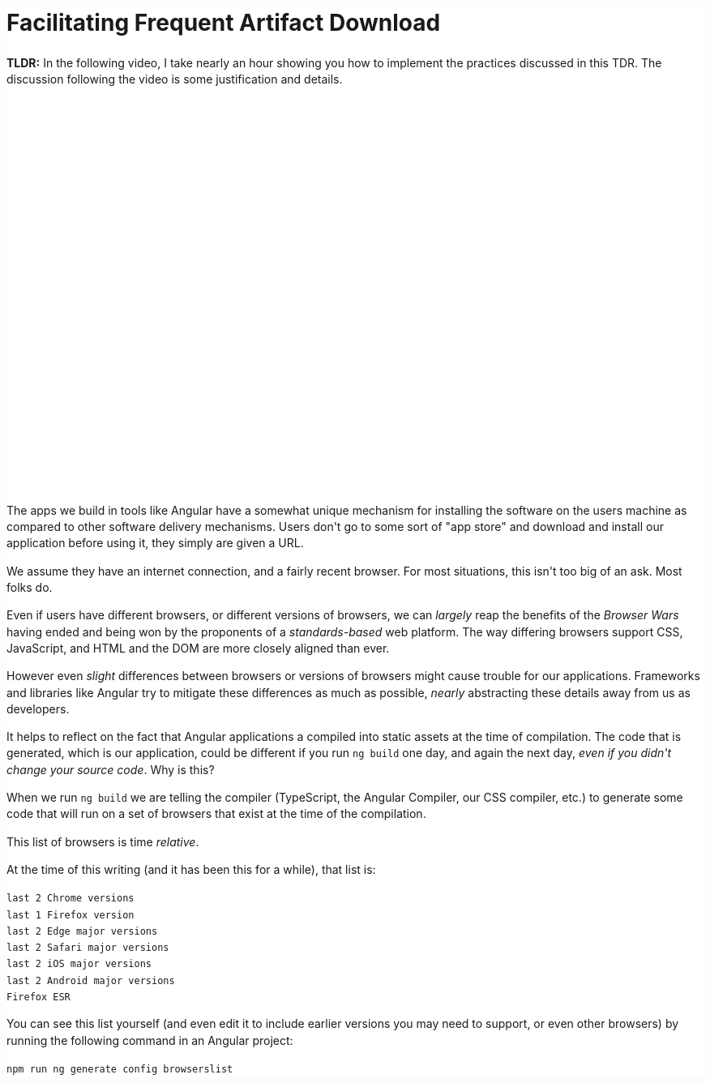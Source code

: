 # Facilitating Frequent Artifact Download

**TLDR:** In the following video, I take nearly an hour showing you how to implement the practices discussed in this TDR. The discussion following the video is some justification and details.

<div style="padding:56.25% 0 0 0;position:relative;"><iframe src="https://player.vimeo.com/video/1081962954?h=b0f9ff5e22&amp;badge=0&amp;autopause=0&amp;player_id=0&amp;app_id=58479" frameborder="0" allow="autoplay; fullscreen; picture-in-picture; clipboard-write; encrypted-media" style="position:absolute;top:0;left:0;width:100%;height:100%;" title="AngularChunking"></iframe></div>


The apps we build in tools like Angular have a somewhat unique mechanism for installing the software on the users machine as compared to other software delivery mechanisms. Users don't go to some sort of "app store" and download and install our application before using it, they simply are given a URL. 

We assume they have an internet connection, and a fairly recent browser. For most situations, this isn't too big of an ask. Most folks do. 

Even if users have different browsers, or different versions of browsers, we can *largely* reap the benefits of the *Browser Wars* having ended and being won by the proponents of a *standards-based* web platform. The way differing browsers support CSS, JavaScript, and HTML and the DOM are more closely aligned than ever. 

However even *slight* differences between browsers or versions of browsers might cause trouble for our applications. Frameworks and libraries like Angular try to mitigate these differences as much as possible, *nearly* abstracting these details away from us as developers. 

It helps to reflect on the fact that Angular applications a compiled into static assets at the time of compilation. The code that is generated, which is our application, could be different if you run `ng build` one day, and again the next day, *even if you didn't change your source code*. Why is this?

When we run `ng build` we are telling the compiler (TypeScript, the Angular Compiler, our CSS compiler, etc.) to generate some code that will run on a set of browsers that exist at the time of the compilation. 

This list of browsers is time *relative*. 

At the time of this writing (and it has been this for a while), that list is:

```
last 2 Chrome versions
last 1 Firefox version
last 2 Edge major versions
last 2 Safari major versions
last 2 iOS major versions
last 2 Android major versions
Firefox ESR
```

You can see this list yourself (and even edit it to include earlier versions you may need to support, or even other browsers) by running the following command in an Angular project:

```sh 
npm run ng generate config browserslist
```
